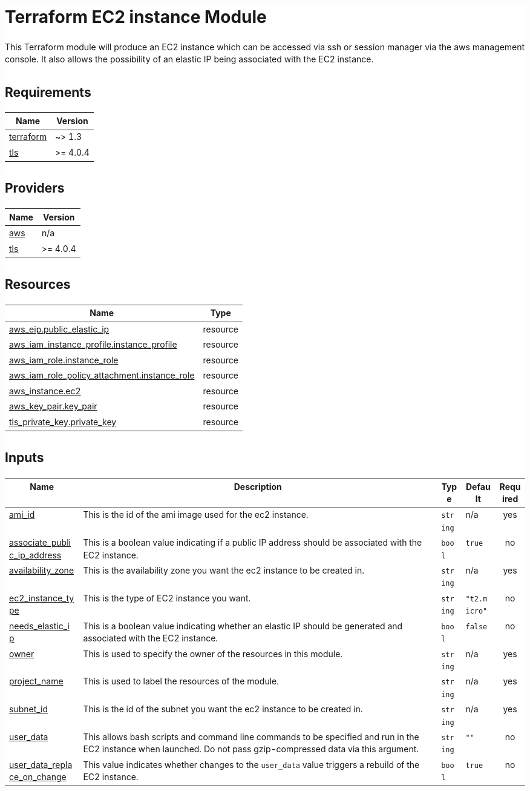 # Terraform EC2 instance Module

This Terraform module will produce an EC2 instance which can be accessed via ssh or session manager via the aws management console. It also allows the possibility of an elastic IP being associated with the EC2 instance.


## Requirements

| Name | Version |
|------|---------|
| <a name="requirement_terraform"></a> [terraform](#requirement\_terraform) | ~> 1.3 |
| <a name="requirement_tls"></a> [tls](#requirement\_tls) | >= 4.0.4 |

## Providers

| Name | Version |
|------|---------|
| <a name="provider_aws"></a> [aws](#provider\_aws) | n/a |
| <a name="provider_tls"></a> [tls](#provider\_tls) | >= 4.0.4 |

## Resources

| Name | Type |
|------|------|
| [aws_eip.public_elastic_ip](https://registry.terraform.io/providers/hashicorp/aws/latest/docs/resources/eip) | resource |
| [aws_iam_instance_profile.instance_profile](https://registry.terraform.io/providers/hashicorp/aws/latest/docs/resources/iam_instance_profile) | resource |
| [aws_iam_role.instance_role](https://registry.terraform.io/providers/hashicorp/aws/latest/docs/resources/iam_role) | resource |
| [aws_iam_role_policy_attachment.instance_role](https://registry.terraform.io/providers/hashicorp/aws/latest/docs/resources/iam_role_policy_attachment) | resource |
| [aws_instance.ec2](https://registry.terraform.io/providers/hashicorp/aws/latest/docs/resources/instance) | resource |
| [aws_key_pair.key_pair](https://registry.terraform.io/providers/hashicorp/aws/latest/docs/resources/key_pair) | resource |
| [tls_private_key.private_key](https://registry.terraform.io/providers/hashicorp/tls/latest/docs/resources/private_key) | resource |

## Inputs

| Name | Description | Type | Default | Required |
|------|-------------|------|---------|:--------:|
| <a name="input_ami_id"></a> [ami\_id](#input\_ami\_id) | This is the id of the ami image used for the ec2 instance. | `string` | n/a | yes |
| <a name="input_associate_public_ip_address"></a> [associate\_public\_ip\_address](#input\_associate\_public\_ip\_address) | This is a boolean value indicating if a public IP address should be associated with the EC2 instance. | `bool` | `true` | no |
| <a name="input_availability_zone"></a> [availability\_zone](#input\_availability\_zone) | This is the availability zone you want the ec2 instance to be created in. | `string` | n/a | yes |
| <a name="input_ec2_instance_type"></a> [ec2\_instance\_type](#input\_ec2\_instance\_type) | This is the type of EC2 instance you want. | `string` | `"t2.micro"` | no |
| <a name="input_needs_elastic_ip"></a> [needs\_elastic\_ip](#input\_needs\_elastic\_ip) | This is a boolean value indicating whether an elastic IP should be generated and associated with the EC2 instance. | `bool` | `false` | no |
| <a name="input_owner"></a> [owner](#input\_owner) | This is used to specify the owner of the resources in this module. | `string` | n/a | yes |
| <a name="input_project_name"></a> [project\_name](#input\_project\_name) | This is used to label the resources of the module. | `string` | n/a | yes |
| <a name="input_subnet_id"></a> [subnet\_id](#input\_subnet\_id) | This is the id of the subnet you want the ec2 instance to be created in. | `string` | n/a | yes |
| <a name="input_user_data"></a> [user\_data](#input\_user\_data) | This allows bash scripts and command line commands to be specified and run in the EC2 instance when launched. Do not pass gzip-compressed data via this argument. | `string` | `""` | no |
| <a name="input_user_data_replace_on_change"></a> [user\_data\_replace\_on\_change](#input\_user\_data\_replace\_on\_change) | This value indicates whether changes to the `user_data` value triggers a rebuild of the EC2 instance. | `bool` | `true` | no |